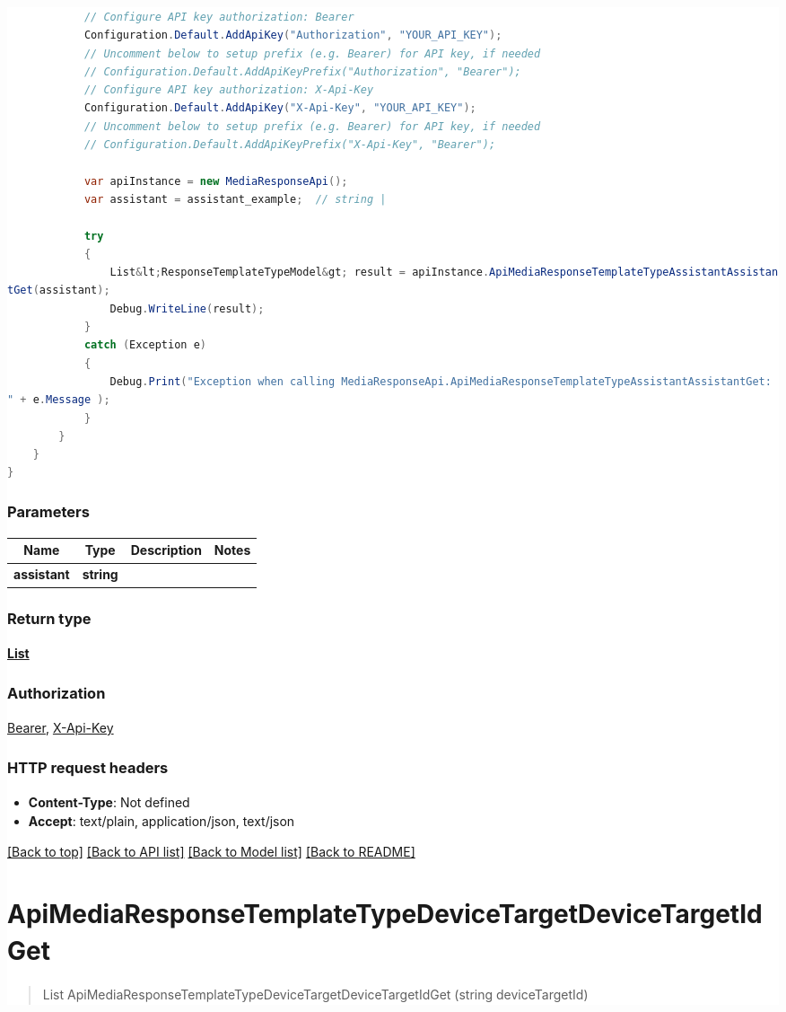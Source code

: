 ```csharp
            // Configure API key authorization: Bearer
            Configuration.Default.AddApiKey("Authorization", "YOUR_API_KEY");
            // Uncomment below to setup prefix (e.g. Bearer) for API key, if needed
            // Configuration.Default.AddApiKeyPrefix("Authorization", "Bearer");
            // Configure API key authorization: X-Api-Key
            Configuration.Default.AddApiKey("X-Api-Key", "YOUR_API_KEY");
            // Uncomment below to setup prefix (e.g. Bearer) for API key, if needed
            // Configuration.Default.AddApiKeyPrefix("X-Api-Key", "Bearer");

            var apiInstance = new MediaResponseApi();
            var assistant = assistant_example;  // string | 

            try
            {
                List&lt;ResponseTemplateTypeModel&gt; result = apiInstance.ApiMediaResponseTemplateTypeAssistantAssistantGet(assistant);
                Debug.WriteLine(result);
            }
            catch (Exception e)
            {
                Debug.Print("Exception when calling MediaResponseApi.ApiMediaResponseTemplateTypeAssistantAssistantGet: " + e.Message );
            }
        }
    }
}
```

### Parameters

Name | Type | Description  | Notes
------------- | ------------- | ------------- | -------------
 **assistant** | **string**|  | 

### Return type

[**List<ResponseTemplateTypeModel>**](ResponseTemplateTypeModel.md)

### Authorization

[Bearer](../README.md#Bearer), [X-Api-Key](../README.md#X-Api-Key)

### HTTP request headers

 - **Content-Type**: Not defined
 - **Accept**: text/plain, application/json, text/json

[[Back to top]](#) [[Back to API list]](../README.md#documentation-for-api-endpoints) [[Back to Model list]](../README.md#documentation-for-models) [[Back to README]](../README.md)
<a name="apimediaresponsetemplatetypedevicetargetdevicetargetidget"></a>
# **ApiMediaResponseTemplateTypeDeviceTargetDeviceTargetIdGet**
> List<ResponseTemplateTypeModel> ApiMediaResponseTemplateTypeDeviceTargetDeviceTargetIdGet (string deviceTargetId)
